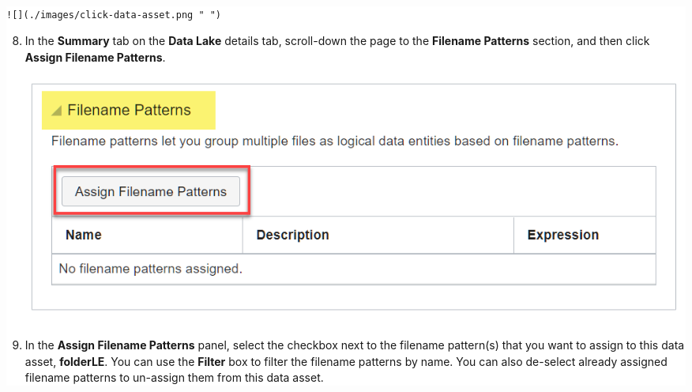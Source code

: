     ![](./images/click-data-asset.png " ")

8. In the **Summary** tab on the **Data Lake** details tab, scroll-down the page to the **Filename Patterns** section, and then click **Assign Filename Patterns**.

    ![](./images/click-assign-filename-pattern.png " ")

9. In the **Assign Filename Patterns** panel, select the checkbox next to the filename pattern(s) that you want to assign to this data asset, **folderLE**. You can use the **Filter** box to filter the filename patterns by name. You can also de-select already assigned filename patterns to un-assign them from this data asset.

